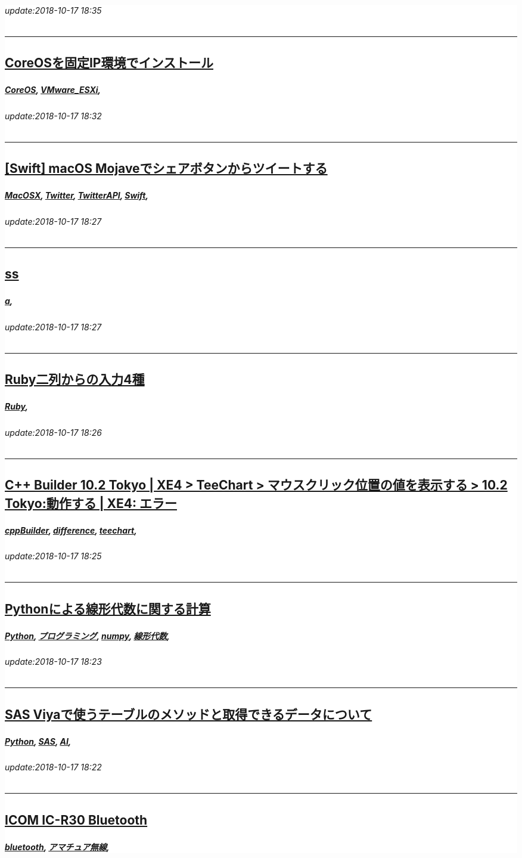 ###### update:2018-10-17 18:35
---
## [CoreOSを固定IP環境でインストール](https://qiita.com/bellx2/items/645aa2add74282695320)
##### [CoreOS](https://qiita.com/tags/CoreOS), [VMware_ESXi](https://qiita.com/tags/VMware_ESXi), 
###### update:2018-10-17 18:32
---
## [[Swift] macOS Mojaveでシェアボタンからツイートする](https://qiita.com/masakihori/items/51b3a9f86c6941bf293c)
##### [MacOSX](https://qiita.com/tags/MacOSX), [Twitter](https://qiita.com/tags/Twitter), [TwitterAPI](https://qiita.com/tags/TwitterAPI), [Swift](https://qiita.com/tags/Swift), 
###### update:2018-10-17 18:27
---
## [ss](https://qiita.com/geshi/items/ddb1d885475fe6ebce43)
##### [a](https://qiita.com/tags/a), 
###### update:2018-10-17 18:27
---
## [Ruby二列からの入力4種](https://qiita.com/DrqYuto/items/739fce679360eb14b257)
##### [Ruby](https://qiita.com/tags/Ruby), 
###### update:2018-10-17 18:26
---
## [C++ Builder 10.2 Tokyo | XE4 > TeeChart > マウスクリック位置の値を表示する > 10.2 Tokyo:動作する | XE4: エラー](https://qiita.com/7of9/items/a41564e652009a1d7b86)
##### [cppBuilder](https://qiita.com/tags/cppBuilder), [difference](https://qiita.com/tags/difference), [teechart](https://qiita.com/tags/teechart), 
###### update:2018-10-17 18:25
---
## [Pythonによる線形代数に関する計算](https://qiita.com/piyose/items/df0b82149eb57f39de5d)
##### [Python](https://qiita.com/tags/Python), [プログラミング](https://qiita.com/tags/プログラミング), [numpy](https://qiita.com/tags/numpy), [線形代数](https://qiita.com/tags/線形代数), 
###### update:2018-10-17 18:23
---
## [SAS Viyaで使うテーブルのメソッドと取得できるデータについて](https://qiita.com/ViyaDev/items/e61666aa74d1a3eff522)
##### [Python](https://qiita.com/tags/Python), [SAS](https://qiita.com/tags/SAS), [AI](https://qiita.com/tags/AI), 
###### update:2018-10-17 18:22
---
## [ICOM IC-R30 Bluetooth](https://qiita.com/bellx2/items/c7b9144e0656d42902bd)
##### [bluetooth](https://qiita.com/tags/bluetooth), [アマチュア無線](https://qiita.com/tags/アマチュア無線), 